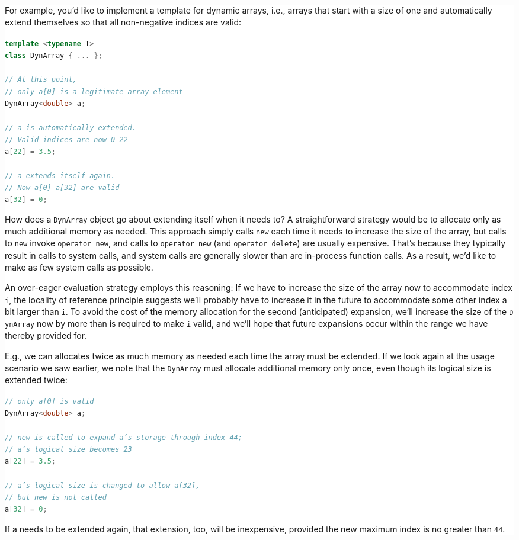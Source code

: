 
For example, you’d like to implement a template for dynamic arrays,
i.e., arrays that start with a size of one and automatically extend themselves 
so that all non-negative indices are valid:
```c++
template <typename T>
class DynArray { ... };

// At this point, 
// only a[0] is a legitimate array element
DynArray<double> a;

// a is automatically extended. 
// Valid indices are now 0-22
a[22] = 3.5;

// a extends itself again. 
// Now a[0]-a[32] are valid
a[32] = 0;
```
How does a `DynArray` object go about extending itself when it needs to? 
A straightforward strategy would be to allocate only as much additional memory as needed.
This approach simply calls `new` each time it needs to increase the size of the array, 
but calls to `new` invoke `operator new`, 
and calls to `operator new` (and `operator delete`) are usually expensive.
That’s because they typically result in calls to system calls, 
and system calls are generally slower than are in-process function calls. 
As a result, we’d like to make as few system calls as possible.


An over-eager evaluation strategy employs this reasoning: 
If we have to increase the size of the array now to accommodate index `i`, 
the locality of reference principle suggests we’ll probably have to 
increase it in the future to accommodate some other index a bit larger than `i`. 
To avoid the cost of the memory allocation for the second (anticipated) expansion, 
we’ll increase the size of the `DynArray` now by more than is required to make `i` valid, 
and we’ll hope that future expansions occur within the range we have thereby provided for.


E.g., we can allocates twice as much memory as needed each time the array must be extended. 
If we look again at the usage scenario we saw earlier, 
we note that the `DynArray` must allocate additional memory only once, 
even though its logical size is extended twice:
```c++
// only a[0] is valid
DynArray<double> a;

// new is called to expand a’s storage through index 44; 
// a’s logical size becomes 23
a[22] = 3.5;

// a’s logical size is changed to allow a[32],
// but new is not called
a[32] = 0; 
```
If a needs to be extended again, that extension, too, will be inexpensive, 
provided the new maximum index is no greater than `44`.
